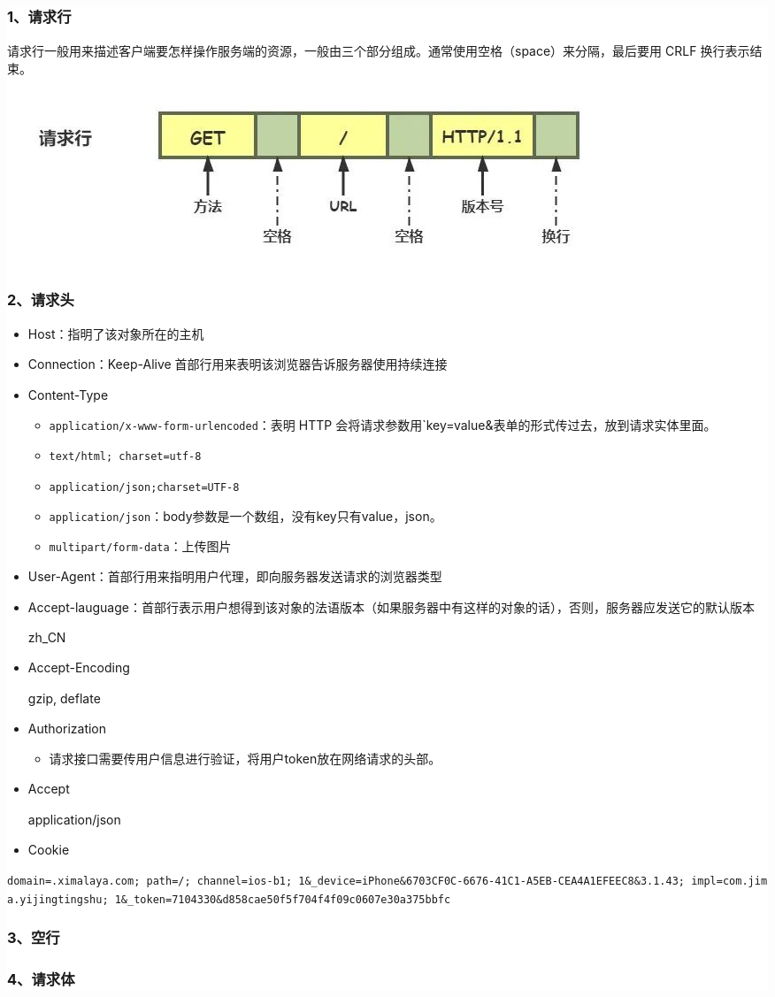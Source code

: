 ### 1、请求行

请求行一般用来描述客户端要怎样操作服务端的资源，一般由三个部分组成。通常使用空格（space）来分隔，最后要用 CRLF 换行表示结束。

![图片](Http.assets/640-20220902174153558.jpeg)

### 2、请求头

- Host：指明了该对象所在的主机

- Connection：Keep-Alive 首部行用来表明该浏览器告诉服务器使用持续连接

- Content-Type
  - `application/x-www-form-urlencoded`：表明 HTTP 会将请求参数用`key=value&表单的形式传过去，放到请求实体里面。

  - `text/html; charset=utf-8`

  - `application/json;charset=UTF-8`
  - `application/json`：body参数是一个数组，没有key只有value，json。

  - `multipart/form-data`：上传图片

- User-Agent：首部行用来指明用户代理，即向服务器发送请求的浏览器类型

- Accept-lauguage：首部行表示用户想得到该对象的法语版本（如果服务器中有这样的对象的话），否则，服务器应发送它的默认版本

  zh_CN

- Accept-Encoding

  gzip, deflate

- Authorization

  - 请求接口需要传用户信息进行验证，将用户token放在网络请求的头部。

- Accept

  application/json

- Cookie

​		`domain=.ximalaya.com; path=/; channel=ios-b1; 1&_device=iPhone&6703CF0C-6676-41C1-A5EB-CEA4A1EFEEC8&3.1.43; impl=com.jima.yijingtingshu; 1&_token=7104330&d858cae50f5f704f4f09c0607e30a375bbfc`

### 3、空行

### 4、请求体
